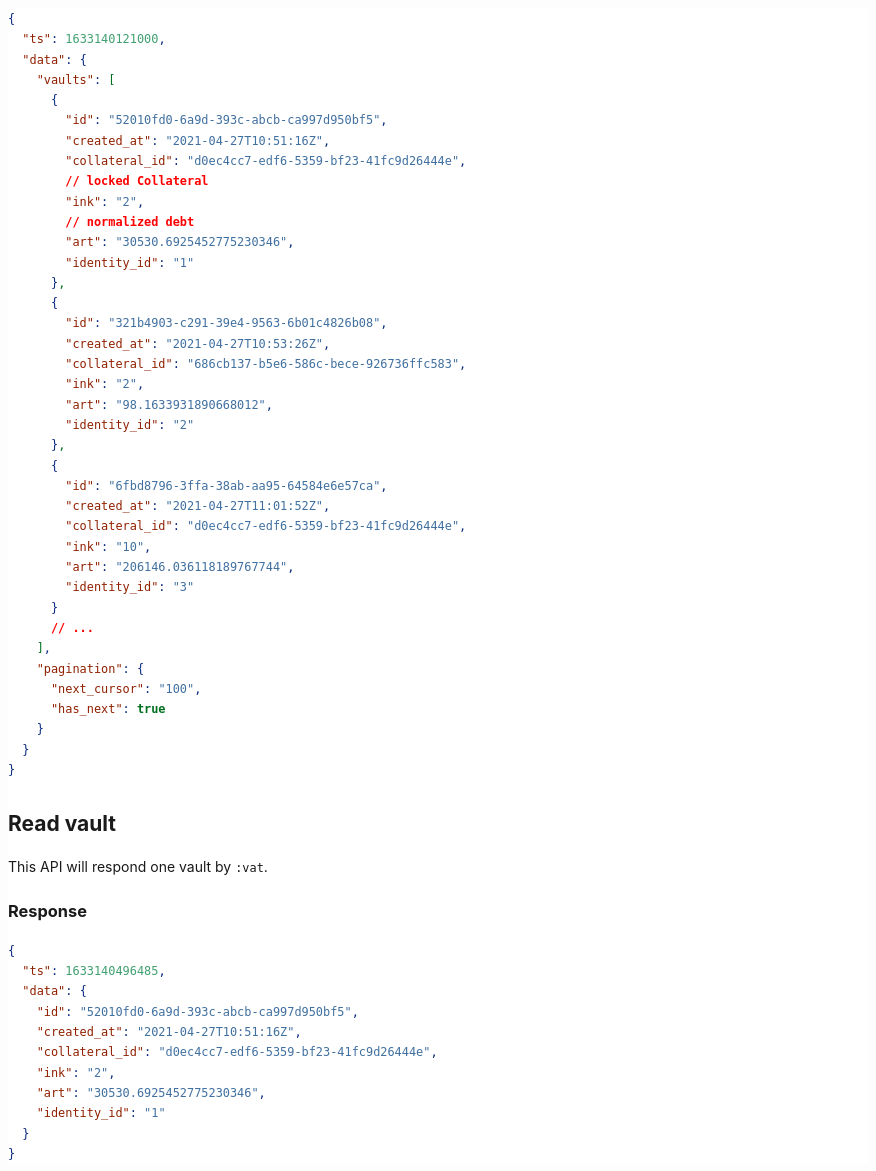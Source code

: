```json
{
  "ts": 1633140121000,
  "data": {
    "vaults": [
      {
        "id": "52010fd0-6a9d-393c-abcb-ca997d950bf5",
        "created_at": "2021-04-27T10:51:16Z",
        "collateral_id": "d0ec4cc7-edf6-5359-bf23-41fc9d26444e",
        // locked Collateral
        "ink": "2",
        // normalized debt
        "art": "30530.6925452775230346",
        "identity_id": "1"
      },
      {
        "id": "321b4903-c291-39e4-9563-6b01c4826b08",
        "created_at": "2021-04-27T10:53:26Z",
        "collateral_id": "686cb137-b5e6-586c-bece-926736ffc583",
        "ink": "2",
        "art": "98.1633931890668012",
        "identity_id": "2"
      },
      {
        "id": "6fbd8796-3ffa-38ab-aa95-64584e6e57ca",
        "created_at": "2021-04-27T11:01:52Z",
        "collateral_id": "d0ec4cc7-edf6-5359-bf23-41fc9d26444e",
        "ink": "10",
        "art": "206146.036118189767744",
        "identity_id": "3"
      }
      // ...
    ],
    "pagination": {
      "next_cursor": "100",
      "has_next": true
    }
  }
}
```

## Read vault

<APIEndpoint method="GET" url="/vats/:vat" />

This API will respond one vault by `:vat`.

<APIParams :params="[ vatParam ]" />

### Response

```json
{
  "ts": 1633140496485,
  "data": {
    "id": "52010fd0-6a9d-393c-abcb-ca997d950bf5",
    "created_at": "2021-04-27T10:51:16Z",
    "collateral_id": "d0ec4cc7-edf6-5359-bf23-41fc9d26444e",
    "ink": "2",
    "art": "30530.6925452775230346",
    "identity_id": "1"
  }
}
```
